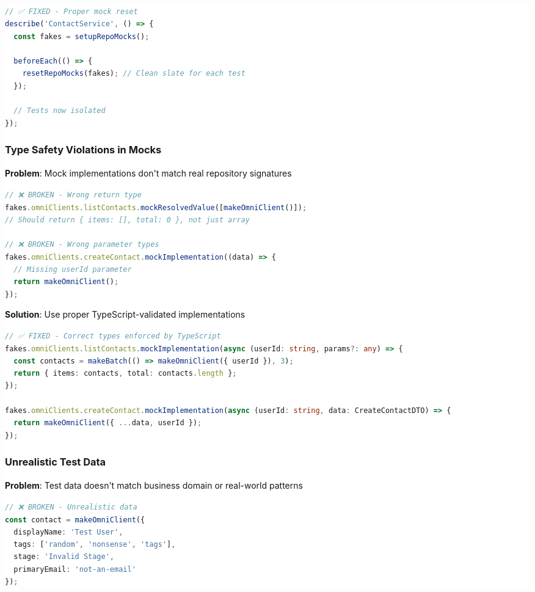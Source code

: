 ```typescript
// ✅ FIXED - Proper mock reset
describe('ContactService', () => {
  const fakes = setupRepoMocks();

  beforeEach(() => {
    resetRepoMocks(fakes); // Clean slate for each test
  });

  // Tests now isolated
});
```

### Type Safety Violations in Mocks

**Problem**: Mock implementations don't match real repository signatures

```typescript
// ❌ BROKEN - Wrong return type
fakes.omniClients.listContacts.mockResolvedValue([makeOmniClient()]);
// Should return { items: [], total: 0 }, not just array

// ❌ BROKEN - Wrong parameter types
fakes.omniClients.createContact.mockImplementation((data) => {
  // Missing userId parameter
  return makeOmniClient();
});
```

**Solution**: Use proper TypeScript-validated implementations

```typescript
// ✅ FIXED - Correct types enforced by TypeScript
fakes.omniClients.listContacts.mockImplementation(async (userId: string, params?: any) => {
  const contacts = makeBatch(() => makeOmniClient({ userId }), 3);
  return { items: contacts, total: contacts.length };
});

fakes.omniClients.createContact.mockImplementation(async (userId: string, data: CreateContactDTO) => {
  return makeOmniClient({ ...data, userId });
});
```

### Unrealistic Test Data

**Problem**: Test data doesn't match business domain or real-world patterns

```typescript
// ❌ BROKEN - Unrealistic data
const contact = makeOmniClient({
  displayName: 'Test User',
  tags: ['random', 'nonsense', 'tags'],
  stage: 'Invalid Stage',
  primaryEmail: 'not-an-email'
});
```
